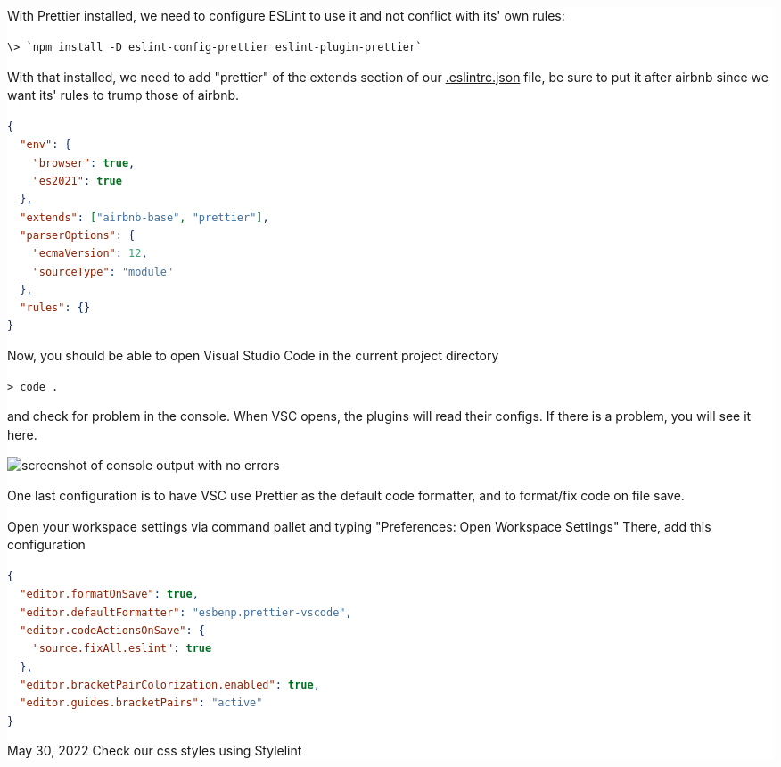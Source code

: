 With Prettier installed, we need to configure ESLint to use it and not conflict with its' own rules:

```shell
\> `npm install -D eslint-config-prettier eslint-plugin-prettier`
```

With that installed, we need to add "prettier" of the extends section of our [.eslintrc.json](https://eslint.org/docs/user-guide/configuring/) file, be sure to put it after airbnb since we want its' rules to trump those of airbnb.

```json
{
  "env": {
    "browser": true,
    "es2021": true
  },
  "extends": ["airbnb-base", "prettier"],
  "parserOptions": {
    "ecmaVersion": 12,
    "sourceType": "module"
  },
  "rules": {}
}
```

Now, you should be able to open Visual Studio Code in the current project directory

```shell
> code .
```

and check for problem in the console. When VSC opens, the plugins will read their configs. If there is a problem, you will see it here.

![screenshot of console output with no errors](/assets/setup-visual-studio-code-on-a-new-mac-in-2021-console.png)

One last configuration is to have VSC use Prettier as the default code formatter, and to format/fix code on file save.

Open your workspace settings via command pallet and typing "Preferences: Open Workspace Settings" There, add this configuration

```json
{
  "editor.formatOnSave": true,
  "editor.defaultFormatter": "esbenp.prettier-vscode",
  "editor.codeActionsOnSave": {
    "source.fixAll.eslint": true
  },
  "editor.bracketPairColorization.enabled": true,
  "editor.guides.bracketPairs": "active"
}
```

May 30, 2022 Check our css styles using Stylelint
